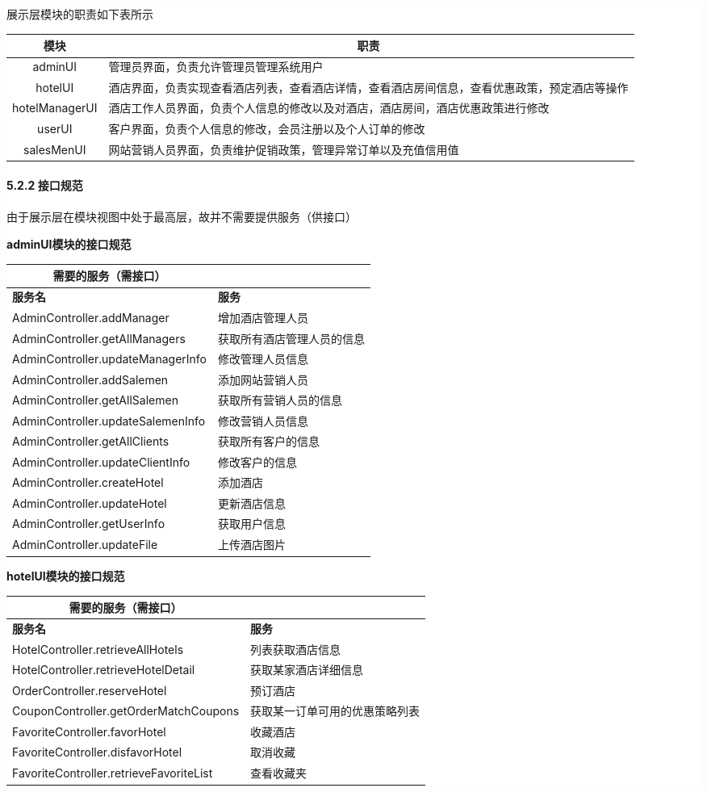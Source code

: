 展示层模块的职责如下表所示

|      模块      | 职责                                                         |
| :------------: | ------------------------------------------------------------ |
|    adminUI     | 管理员界面，负责允许管理员管理系统用户                       |
|    hotelUI     | 酒店界面，负责实现查看酒店列表，查看酒店详情，查看酒店房间信息，查看优惠政策，预定酒店等操作 |
| hotelManagerUI | 酒店工作人员界面，负责个人信息的修改以及对酒店，酒店房间，酒店优惠政策进行修改 |
|     userUI     | 客户界面，负责个人信息的修改，会员注册以及个人订单的修改     |
|   salesMenUI   | 网站营销人员界面，负责维护促销政策，管理异常订单以及充值信用值 |

#### 5.2.2 接口规范

由于展示层在模块视图中处于最高层，故并不需要提供服务（供接口）

**adminUI模块的接口规范**

| 需要的服务（需接口）              |                            |
| --------------------------------- | -------------------------- |
| **服务名**                        | **服务**                   |
| AdminController.addManager        | 增加酒店管理人员           |
| AdminController.getAllManagers    | 获取所有酒店管理人员的信息 |
| AdminController.updateManagerInfo | 修改管理人员信息           |
| AdminController.addSalemen        | 添加网站营销人员           |
| AdminController.getAllSalemen     | 获取所有营销人员的信息     |
| AdminController.updateSalemenInfo | 修改营销人员信息           |
| AdminController.getAllClients     | 获取所有客户的信息         |
| AdminController.updateClientInfo  | 修改客户的信息             |
| AdminController.createHotel       | 添加酒店                   |
| AdminController.updateHotel       | 更新酒店信息               |
| AdminController.getUserInfo       | 获取用户信息               |
| AdminController.updateFile        | 上传酒店图片               |

**hotelUI模块的接口规范**

| 需要的服务（需接口）                    |                                |
| --------------------------------------- | ------------------------------ |
| **服务名**                              | **服务**                       |
| HotelController.retrieveAllHotels       | 列表获取酒店信息               |
| HotelController.retrieveHotelDetail     | 获取某家酒店详细信息           |
| OrderController.reserveHotel            | 预订酒店                       |
| CouponController.getOrderMatchCoupons   | 获取某一订单可用的优惠策略列表 |
| FavoriteController.favorHotel           | 收藏酒店                       |
| FavoriteController.disfavorHotel        | 取消收藏                       |
| FavoriteController.retrieveFavoriteList | 查看收藏夹                     |
